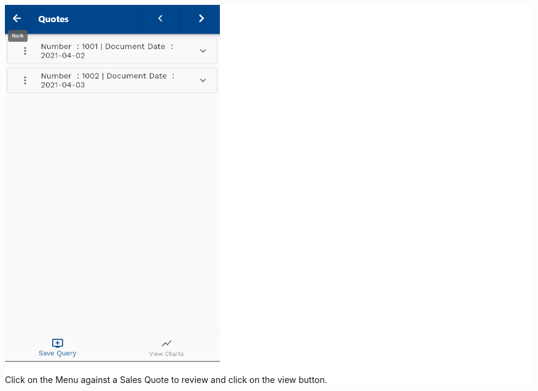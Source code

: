 <img src="/images/ScreenShots/d365bc/om/quote/rikdata_d365bc_quote_04.PNG" width="350"/>

Click on the Menu against a Sales Quote to review and click on the view button.
